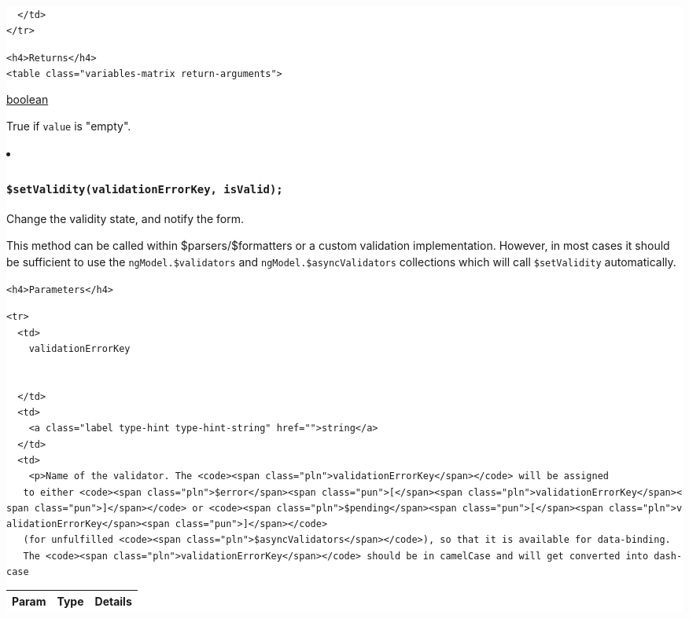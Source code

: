        
      </td>
    </tr>
    
  </tbody>
</table>

    

    
    
    
    <h4>Returns</h4>
    <table class="variables-matrix return-arguments">
  <tbody><tr>
    <td><a class="label type-hint type-hint-boolean" href="">boolean</a></td>
    <td><p>True if <code><span class="pln">value</span></code> is "empty".</p>
</td>
  </tr>
</tbody></table>
    

  </li>
  
  <li id="$setValidity">
    <h3><p><code><span class="pln">$setValidity</span><span class="pun">(</span><span class="pln">validationErrorKey</span><span class="pun">,</span><span class="pln"> isValid</span><span class="pun">);</span></code></p>

</h3>
    <div><p>Change the validity state, and notify the form.</p>
<p>This method can be called within $parsers/$formatters or a custom validation implementation.
However, in most cases it should be sufficient to use the <code><span class="pln">ngModel</span><span class="pun">.</span><span class="pln">$validators</span></code> and
<code><span class="pln">ngModel</span><span class="pun">.</span><span class="pln">$asyncValidators</span></code> collections which will call <code><span class="pln">$setValidity</span></code> automatically.</p>
</div>

    
    <h4>Parameters</h4>
    
<table class="variables-matrix input-arguments">
  <thead>
    <tr>
      <th>Param</th>
      <th>Type</th>
      <th>Details</th>
    </tr>
  </thead>
  <tbody>
    
    <tr>
      <td>
        validationErrorKey
        
        
      </td>
      <td>
        <a class="label type-hint type-hint-string" href="">string</a>
      </td>
      <td>
        <p>Name of the validator. The <code><span class="pln">validationErrorKey</span></code> will be assigned
       to either <code><span class="pln">$error</span><span class="pun">[</span><span class="pln">validationErrorKey</span><span class="pun">]</span></code> or <code><span class="pln">$pending</span><span class="pun">[</span><span class="pln">validationErrorKey</span><span class="pun">]</span></code>
       (for unfulfilled <code><span class="pln">$asyncValidators</span></code>), so that it is available for data-binding.
       The <code><span class="pln">validationErrorKey</span></code> should be in camelCase and will get converted into dash-case